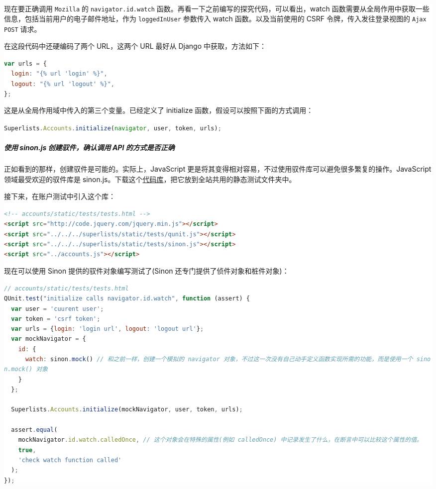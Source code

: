 现在要正确调用  `Mozilla` 的 `navigator.id.watch` 函数。再看一下之前编写的探究代码，可以看出，watch 函数需要从全局作用中获取一些信息，包括当前用户的电子邮件地址，作为 `loggedInUser` 参数传入 watch 函数。以及当前使用的 CSRF 令牌，传入发往登录视图的 `Ajax POST` 请求。

在这段代码中还硬编码了两个 URL，这两个 URL 最好从 Django 中获取，方法如下：

```javascript
var urls = {
  login: "{% url 'login' %}",
  logout: "{% url 'logout' %}",
};
```

这是从全局作用域中传入的第三个变量。已经定义了 initialize 函数，假设可以按照下面的方式调用：

```javascript
Superlists.Accounts.initialize(navigator, user, token, urls);
```

##### 使用 sinon.js 创建驭件，确认调用 API 的方式是否正确

正如看到的那样，创建驭件是可能的。实际上，JavaScript 更是将其变得相对容易，不过使用驭件库可以避免很多繁复的操作。JavaScript 领域最受欢迎的驭件库是 sinon.js。下载这个[代码库](http://sinonjs.org/)，把它放到全站共用的静态测试文件夹中。

接下来，在账户测试中引入这个库：

```html
<!-- accounts/static/tests/tests.html -->
<script src="http://code.jquery.com/jquery.min.js"></script>
<script src="../../../superlists/static/tests/qunit.js"></script>
<script src="../../../superlists/static/tests/sinon.js"></script>
<script src="../accounts.js"></script>
```

现在可以使用 Sinon 提供的驭件对象编写测试了(Sinon 还专门提供了侦件对象和桩件对象)：

```javascript
// accounts/static/tests/tests.html
QUnit.test("initialize calls navigator.id.watch", function (assert) {
  var user = 'cuurent user';
  var token = 'csrf token';
  var urls = {login: 'login url', logout: 'logout url'};
  var mockNavigator = {
    id: {
      watch: sinon.mock() // 和之前一样，创建一个模拟的 navigator 对象，不过这一次没有自己动手定义函数实现所需的功能，而是使用一个 sinon.mock() 对象
    }
  };

  Superlists.Accounts.initialize(mockNavigator, user, token, urls);

  assert.equal(
    mockNavigator.id.watch.calledOnce, // 这个对象会在特殊的属性(例如 calledOnce) 中记录发生了什么，在断言中可以比较这个属性的值。
    true,
    'check watch function called'
  );
});
```
